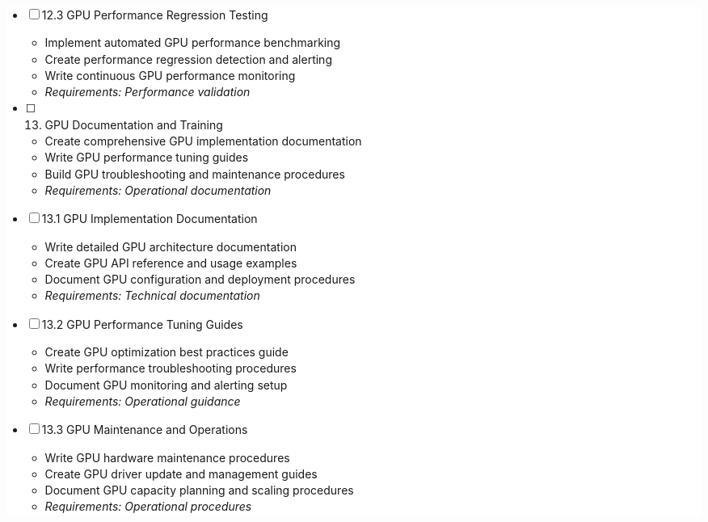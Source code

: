 - [ ] 12.3 GPU Performance Regression Testing
  - Implement automated GPU performance benchmarking
  - Create performance regression detection and alerting
  - Write continuous GPU performance monitoring
  - _Requirements: Performance validation_

- [ ] 13. GPU Documentation and Training
  - Create comprehensive GPU implementation documentation
  - Write GPU performance tuning guides
  - Build GPU troubleshooting and maintenance procedures
  - _Requirements: Operational documentation_

- [ ] 13.1 GPU Implementation Documentation
  - Write detailed GPU architecture documentation
  - Create GPU API reference and usage examples
  - Document GPU configuration and deployment procedures
  - _Requirements: Technical documentation_

- [ ] 13.2 GPU Performance Tuning Guides
  - Create GPU optimization best practices guide
  - Write performance troubleshooting procedures
  - Document GPU monitoring and alerting setup
  - _Requirements: Operational guidance_

- [ ] 13.3 GPU Maintenance and Operations
  - Write GPU hardware maintenance procedures
  - Create GPU driver update and management guides
  - Document GPU capacity planning and scaling procedures
  - _Requirements: Operational procedures_